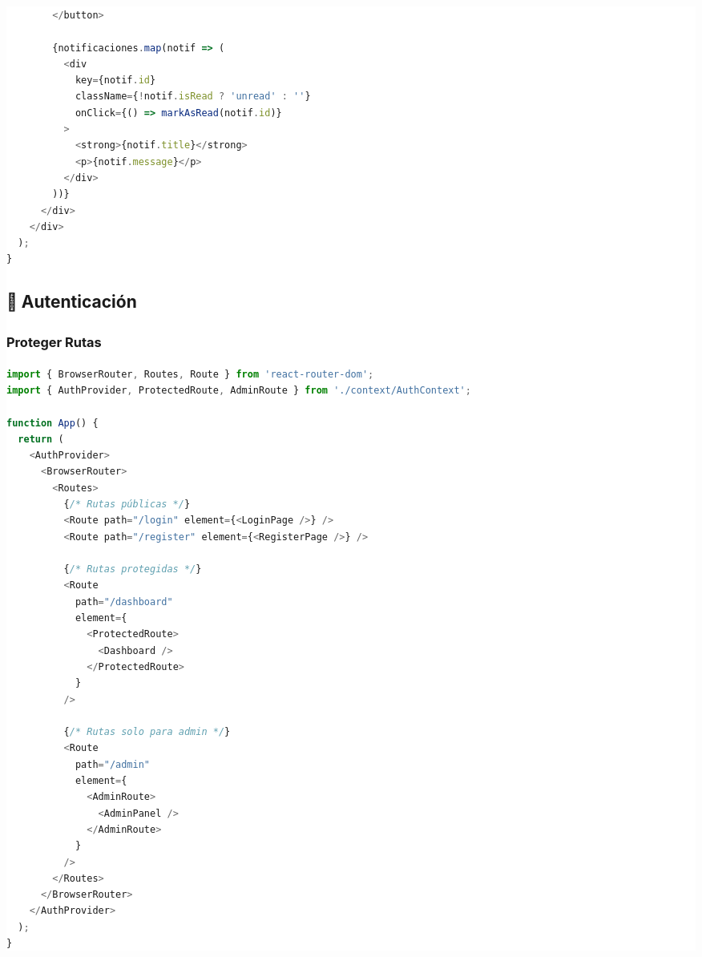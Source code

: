 ```javascript
        </button>

        {notificaciones.map(notif => (
          <div
            key={notif.id}
            className={!notif.isRead ? 'unread' : ''}
            onClick={() => markAsRead(notif.id)}
          >
            <strong>{notif.title}</strong>
            <p>{notif.message}</p>
          </div>
        ))}
      </div>
    </div>
  );
}
```

## 🔐 Autenticación

### Proteger Rutas

```javascript
import { BrowserRouter, Routes, Route } from 'react-router-dom';
import { AuthProvider, ProtectedRoute, AdminRoute } from './context/AuthContext';

function App() {
  return (
    <AuthProvider>
      <BrowserRouter>
        <Routes>
          {/* Rutas públicas */}
          <Route path="/login" element={<LoginPage />} />
          <Route path="/register" element={<RegisterPage />} />

          {/* Rutas protegidas */}
          <Route
            path="/dashboard"
            element={
              <ProtectedRoute>
                <Dashboard />
              </ProtectedRoute>
            }
          />

          {/* Rutas solo para admin */}
          <Route
            path="/admin"
            element={
              <AdminRoute>
                <AdminPanel />
              </AdminRoute>
            }
          />
        </Routes>
      </BrowserRouter>
    </AuthProvider>
  );
}
```
